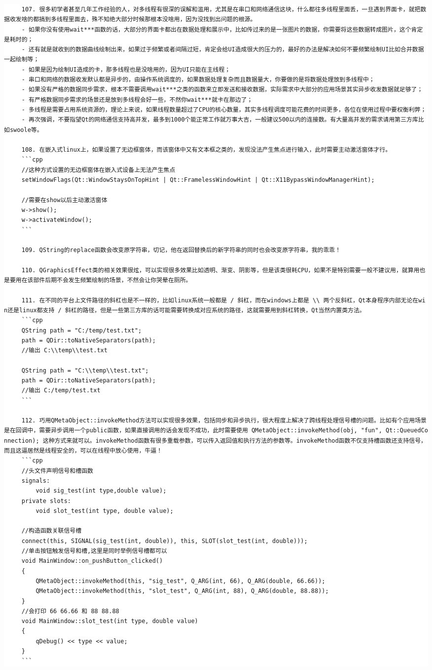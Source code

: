          107. 很多初学者甚至几年工作经验的人，对多线程有很深的误解和滥用，尤其是在串口和网络通信这块，什么都往多线程里面丢，一旦遇到界面卡，就把数据收发啥的都搞到多线程里面去，殊不知绝大部分时候那根本没啥用，因为没找到出问题的根源。
         - 如果你没有使用wait***函数的话，大部分的界面卡都出在数据处理和展示中，比如传过来的是一张图片的数据，你需要将这些数据转成图片，这个肯定是耗时的；
         - 还有就是就收到的数据曲线绘制出来，如果过于频繁或者间隔过短，肯定会给UI造成很大的压力的，最好的办法是解决如何不要频繁绘制UI比如合并数据一起绘制等；
         - 如果是因为绘制UI造成的卡，那多线程也是没啥用的，因为UI只能在主线程；
         - 串口和网络的数据收发默认都是异步的，由操作系统调度的，如果数据处理复杂而且数据量大，你要做的是将数据处理放到多线程中；
         - 如果没有严格的数据同步需求，根本不需要调用wait***之类的函数来立即发送和接收数据，实际需求中大部分的应用场景其实异步收发数据就足够了；
         - 有严格数据同步需求的场景还是放到多线程会好一些，不然你wait***就卡在那边了；
         - 多线程是需要占用系统资源的，理论上来说，如果线程数量超过了CPU的核心数量，其实多线程调度可能花费的时间更多，各位在使用过程中要权衡利弊；
         - 再次强调，不要指望Qt的网络通信支持高并发，最多到1000个能正常工作就万事大吉，一般建议500以内的连接数。有大量高并发的需求请用第三方库比如swoole等。

         108. 在嵌入式linux上，如果设置了无边框窗体，而该窗体中又有文本框之类的，发现没法产生焦点进行输入，此时需要主动激活窗体才行。
         ```cpp
         //这种方式设置的无边框窗体在嵌入式设备上无法产生焦点
         setWindowFlags(Qt::WindowStaysOnTopHint | Qt::FramelessWindowHint | Qt::X11BypassWindowManagerHint);
         
         //需要在show以后主动激活窗体
         w->show();
         w->activateWindow();
         ```

         109. QString的replace函数会改变原字符串，切记，他在返回替换后的新字符串的同时也会改变原字符串，我的乖乖！

         110. QGraphicsEffect类的相关效果很炫，可以实现很多效果比如透明、渐变、阴影等，但是该类很耗CPU，如果不是特别需要一般不建议用，就算用也是要用在该部件后期不会发生频繁绘制的场景，不然会让你哭晕在厕所。

         111. 在不同的平台上文件路径的斜杠也是不一样的，比如linux系统一般都是 / 斜杠，而在windows上都是 \\ 两个反斜杠，Qt本身程序内部无论在win还是linux都支持 / 斜杠的路径，但是一些第三方库的话可能需要转换成对应系统的路径，这就需要用到斜杠转换，Qt当然内置类方法。
         ```cpp
         QString path = "C:/temp/test.txt";
         path = QDir::toNativeSeparators(path);
         //输出 C:\\temp\\test.txt
         
         QString path = "C:\\temp\\test.txt";
         path = QDir::toNativeSeparators(path);
         //输出 C:/temp/test.txt
         ```

         112. 巧用QMetaObject::invokeMethod方法可以实现很多效果，包括同步和异步执行，很大程度上解决了跨线程处理信号槽的问题。比如有个应用场景是在回调中，需要异步调用一个public函数，如果直接调用的话会发现不成功，此时需要使用 QMetaObject::invokeMethod(obj, "fun", Qt::QueuedConnection); 这种方式来就可以。invokeMethod函数有很多重载参数，可以传入返回值和执行方法的参数等。invokeMethod函数不仅支持槽函数还支持信号，而且这逼居然是线程安全的，可以在线程中放心使用，牛逼！
         ```cpp
         //头文件声明信号和槽函数
         signals:
             void sig_test(int type,double value);
         private slots:
             void slot_test(int type, double value);
         
         //构造函数关联信号槽
         connect(this, SIGNAL(sig_test(int, double)), this, SLOT(slot_test(int, double)));
         //单击按钮触发信号和槽,这里是同时举例信号槽都可以
         void MainWindow::on_pushButton_clicked()
         {
             QMetaObject::invokeMethod(this, "sig_test", Q_ARG(int, 66), Q_ARG(double, 66.66));
             QMetaObject::invokeMethod(this, "slot_test", Q_ARG(int, 88), Q_ARG(double, 88.88));
         }
         //会打印 66 66.66 和 88 88.88
         void MainWindow::slot_test(int type, double value)
         {
             qDebug() << type << value;
         }
         ```
